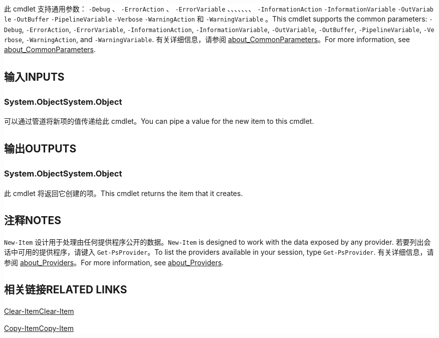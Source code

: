<span data-ttu-id="e741f-202">此 cmdlet 支持通用参数： `-Debug` 、 `-ErrorAction` 、 `-ErrorVariable` 、、、、、、、 `-InformationAction` `-InformationVariable` `-OutVariable` `-OutBuffer` `-PipelineVariable` `-Verbose` `-WarningAction` 和 `-WarningVariable` 。</span><span class="sxs-lookup"><span data-stu-id="e741f-202">This cmdlet supports the common parameters: `-Debug`, `-ErrorAction`, `-ErrorVariable`, `-InformationAction`, `-InformationVariable`, `-OutVariable`, `-OutBuffer`, `-PipelineVariable`, `-Verbose`, `-WarningAction`, and `-WarningVariable`.</span></span> <span data-ttu-id="e741f-203">有关详细信息，请参阅 [about_CommonParameters](../Microsoft.PowerShell.Core/About/about_CommonParameters.md)。</span><span class="sxs-lookup"><span data-stu-id="e741f-203">For more information, see [about_CommonParameters](../Microsoft.PowerShell.Core/About/about_CommonParameters.md).</span></span>

## <span data-ttu-id="e741f-204">输入</span><span class="sxs-lookup"><span data-stu-id="e741f-204">INPUTS</span></span>

### <span data-ttu-id="e741f-205">System.Object</span><span class="sxs-lookup"><span data-stu-id="e741f-205">System.Object</span></span>

<span data-ttu-id="e741f-206">可以通过管道将新项的值传递给此 cmdlet。</span><span class="sxs-lookup"><span data-stu-id="e741f-206">You can pipe a value for the new item to this cmdlet.</span></span>

## <span data-ttu-id="e741f-207">输出</span><span class="sxs-lookup"><span data-stu-id="e741f-207">OUTPUTS</span></span>

### <span data-ttu-id="e741f-208">System.Object</span><span class="sxs-lookup"><span data-stu-id="e741f-208">System.Object</span></span>

<span data-ttu-id="e741f-209">此 cmdlet 将返回它创建的项。</span><span class="sxs-lookup"><span data-stu-id="e741f-209">This cmdlet returns the item that it creates.</span></span>

## <span data-ttu-id="e741f-210">注释</span><span class="sxs-lookup"><span data-stu-id="e741f-210">NOTES</span></span>

<span data-ttu-id="e741f-211">`New-Item` 设计用于处理由任何提供程序公开的数据。</span><span class="sxs-lookup"><span data-stu-id="e741f-211">`New-Item` is designed to work with the data exposed by any provider.</span></span> <span data-ttu-id="e741f-212">若要列出会话中可用的提供程序，请键入 `Get-PsProvider`。</span><span class="sxs-lookup"><span data-stu-id="e741f-212">To list the providers available in your session, type `Get-PsProvider`.</span></span> <span data-ttu-id="e741f-213">有关详细信息，请参阅 [about_Providers](../Microsoft.PowerShell.Core/About/about_Providers.md)。</span><span class="sxs-lookup"><span data-stu-id="e741f-213">For more information, see [about_Providers](../Microsoft.PowerShell.Core/About/about_Providers.md).</span></span>

## <span data-ttu-id="e741f-214">相关链接</span><span class="sxs-lookup"><span data-stu-id="e741f-214">RELATED LINKS</span></span>

[<span data-ttu-id="e741f-215">Clear-Item</span><span class="sxs-lookup"><span data-stu-id="e741f-215">Clear-Item</span></span>](Clear-Item.md)

[<span data-ttu-id="e741f-216">Copy-Item</span><span class="sxs-lookup"><span data-stu-id="e741f-216">Copy-Item</span></span>](Copy-Item.md)
